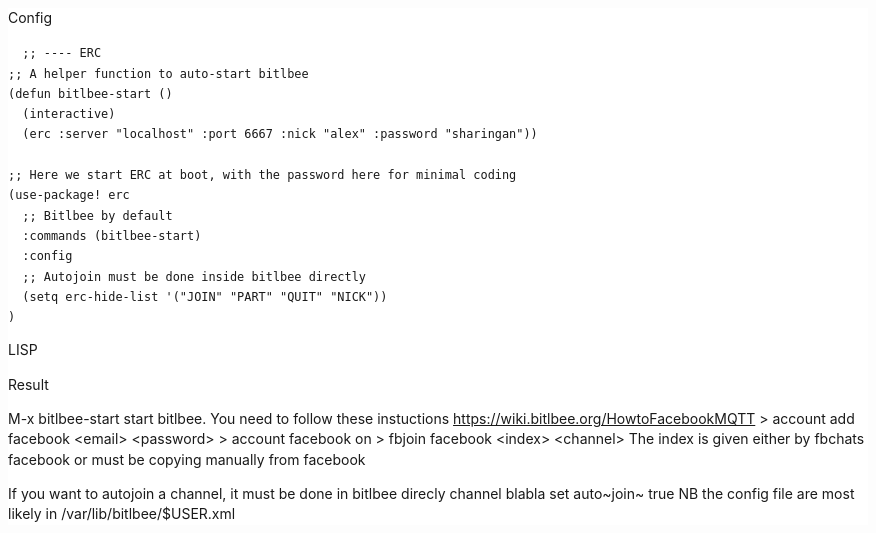 Config

``` LISP
  ;; ---- ERC
;; A helper function to auto-start bitlbee
(defun bitlbee-start ()
  (interactive)
  (erc :server "localhost" :port 6667 :nick "alex" :password "sharingan"))

;; Here we start ERC at boot, with the password here for minimal coding
(use-package! erc
  ;; Bitlbee by default
  :commands (bitlbee-start)
  :config
  ;; Autojoin must be done inside bitlbee directly
  (setq erc-hide-list '("JOIN" "PART" "QUIT" "NICK"))
)
```

LISP

Result

M-x bitlbee-start start bitlbee. You need to follow these instuctions
<https://wiki.bitlbee.org/HowtoFacebookMQTT> \> account add facebook
\<email> \<password> \> account facebook on \> fbjoin facebook \<index>
\<channel> The index is given either by fbchats facebook or must be
copying manually from facebook

If you want to autojoin a channel, it must be done in bitlbee direcly
channel blabla set auto~join~ true NB the config file are most likely in
/var/lib/bitlbee/\$USER.xml


